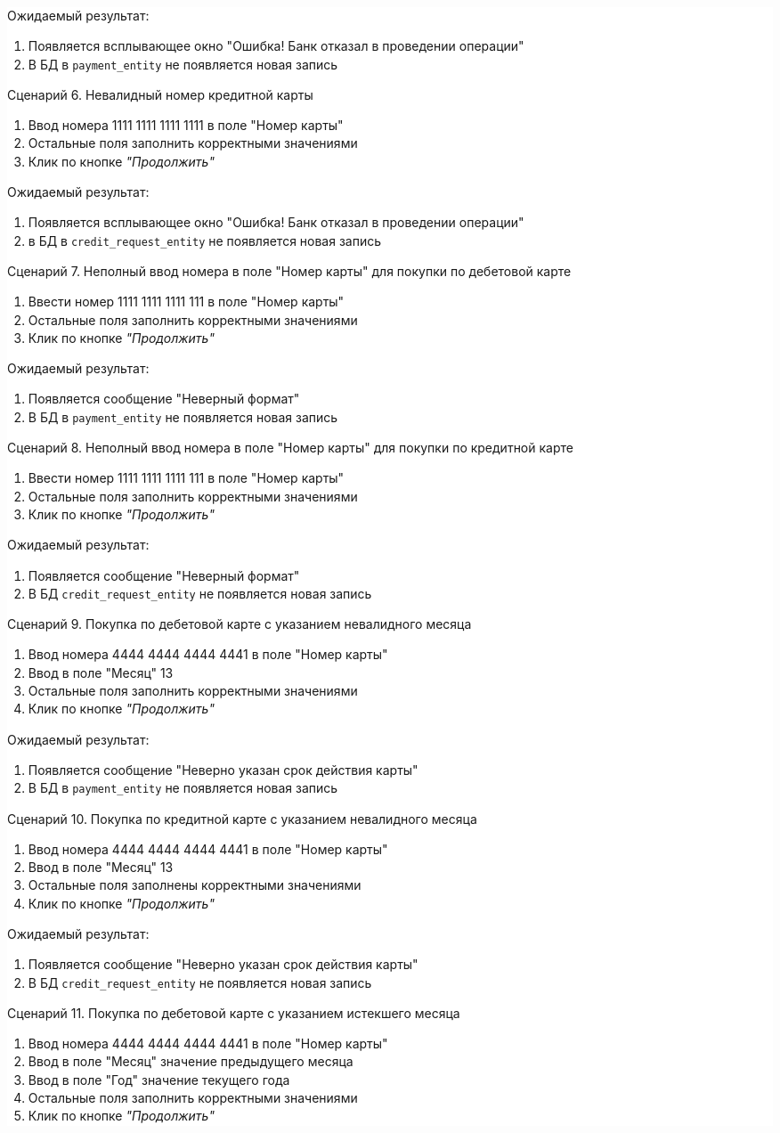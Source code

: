 Ожидаемый результат:
1. Появляется всплывающее окно "Ошибка! Банк отказал в проведении операции"
2. В БД в `payment_entity` не появляется новая запись

Сценарий 6. Невалидный номер кредитной карты
1. Ввод номера 1111 1111 1111 1111 в поле "Номер карты"
2. Остальные поля заполнить корректными значениями
3. Клик по кнопке *"Продолжить"*

Ожидаемый результат:
1. Появляется всплывающее окно "Ошибка! Банк отказал в проведении операции"
2. в БД в `credit_request_entity` не появляется новая запись

Сценарий 7. Неполный ввод номера в поле "Номер карты" для покупки по дебетовой карте
1. Ввести номер 1111 1111 1111 111 в поле "Номер карты"
2. Остальные поля заполнить корректными значениями
3. Клик по кнопке *"Продолжить"*

Ожидаемый результат:

1. Появляется сообщение "Неверный формат"
2. В БД в `payment_entity` не появляется новая запись

Сценарий 8. Неполный ввод номера в поле "Номер карты" для покупки по кредитной карте
1. Ввести номер 1111 1111 1111 111 в поле "Номер карты"
2. Остальные поля заполнить корректными значениями
3. Клик по кнопке *"Продолжить"*

Ожидаемый результат:

1. Появляется сообщение "Неверный формат"
2. В БД `credit_request_entity` не появляется новая запись

Сценарий 9. Покупка по дебетовой карте с указанием невалидного месяца
1. Ввод номера 4444 4444 4444 4441 в поле "Номер карты"
2. Ввод в поле "Месяц" 13
3. Остальные поля заполнить корректными значениями
4. Клик по кнопке *"Продолжить"*

Ожидаемый результат:

1. Появляется сообщение "Неверно указан срок действия карты"
2. В БД в `payment_entity` не появляется новая запись

Сценарий 10. Покупка по кредитной карте с указанием невалидного месяца
1. Ввод номера 4444 4444 4444 4441 в поле "Номер карты"
2. Ввод в поле "Месяц" 13
3. Остальные поля заполнены корректными значениями
4. Клик по кнопке *"Продолжить"*

Ожидаемый результат:

1. Появляется сообщение "Неверно указан срок действия карты"
2. В БД `credit_request_entity` не появляется новая запись

Сценарий 11. Покупка по дебетовой карте с указанием истекшего месяца
1. Ввод номера 4444 4444 4444 4441 в поле "Номер карты"
2. Ввод в поле "Месяц" значение предыдущего месяца
3. Ввод в поле "Год" значение текущего года 
4. Остальные поля заполнить корректными значениями
5. Клик по кнопке *"Продолжить"*
